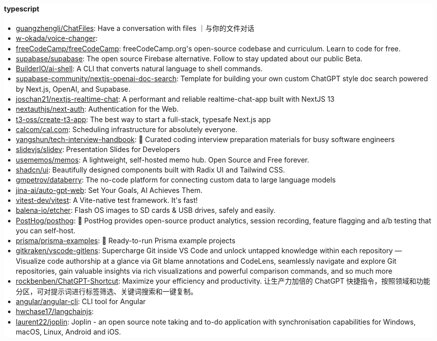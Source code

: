 #### typescript
* [guangzhengli/ChatFiles](https://github.com/guangzhengli/ChatFiles): Have a conversation with files ｜与你的文件对话
* [w-okada/voice-changer](https://github.com/w-okada/voice-changer): 
* [freeCodeCamp/freeCodeCamp](https://github.com/freeCodeCamp/freeCodeCamp): freeCodeCamp.org's open-source codebase and curriculum. Learn to code for free.
* [supabase/supabase](https://github.com/supabase/supabase): The open source Firebase alternative. Follow to stay updated about our public Beta.
* [BuilderIO/ai-shell](https://github.com/BuilderIO/ai-shell): A CLI that converts natural language to shell commands.
* [supabase-community/nextjs-openai-doc-search](https://github.com/supabase-community/nextjs-openai-doc-search): Template for building your own custom ChatGPT style doc search powered by Next.js, OpenAI, and Supabase.
* [joschan21/nextjs-realtime-chat](https://github.com/joschan21/nextjs-realtime-chat): A performant and reliable realtime-chat-app built with NextJS 13
* [nextauthjs/next-auth](https://github.com/nextauthjs/next-auth): Authentication for the Web.
* [t3-oss/create-t3-app](https://github.com/t3-oss/create-t3-app): The best way to start a full-stack, typesafe Next.js app
* [calcom/cal.com](https://github.com/calcom/cal.com): Scheduling infrastructure for absolutely everyone.
* [yangshun/tech-interview-handbook](https://github.com/yangshun/tech-interview-handbook): 💯 Curated coding interview preparation materials for busy software engineers
* [slidevjs/slidev](https://github.com/slidevjs/slidev): Presentation Slides for Developers
* [usememos/memos](https://github.com/usememos/memos): A lightweight, self-hosted memo hub. Open Source and Free forever.
* [shadcn/ui](https://github.com/shadcn/ui): Beautifully designed components built with Radix UI and Tailwind CSS.
* [gmpetrov/databerry](https://github.com/gmpetrov/databerry): The no-code platform for connecting custom data to large language models
* [jina-ai/auto-gpt-web](https://github.com/jina-ai/auto-gpt-web): Set Your Goals, AI Achieves Them.
* [vitest-dev/vitest](https://github.com/vitest-dev/vitest): A Vite-native test framework. It's fast!
* [balena-io/etcher](https://github.com/balena-io/etcher): Flash OS images to SD cards & USB drives, safely and easily.
* [PostHog/posthog](https://github.com/PostHog/posthog): 🦔 PostHog provides open-source product analytics, session recording, feature flagging and a/b testing that you can self-host.
* [prisma/prisma-examples](https://github.com/prisma/prisma-examples): 🚀 Ready-to-run Prisma example projects
* [gitkraken/vscode-gitlens](https://github.com/gitkraken/vscode-gitlens): Supercharge Git inside VS Code and unlock untapped knowledge within each repository — Visualize code authorship at a glance via Git blame annotations and CodeLens, seamlessly navigate and explore Git repositories, gain valuable insights via rich visualizations and powerful comparison commands, and so much more
* [rockbenben/ChatGPT-Shortcut](https://github.com/rockbenben/ChatGPT-Shortcut): Maximize your efficiency and productivity. 让生产力加倍的 ChatGPT 快捷指令，按照领域和功能分区，可对提示词进行标签筛选、关键词搜索和一键复制。
* [angular/angular-cli](https://github.com/angular/angular-cli): CLI tool for Angular
* [hwchase17/langchainjs](https://github.com/hwchase17/langchainjs): 
* [laurent22/joplin](https://github.com/laurent22/joplin): Joplin - an open source note taking and to-do application with synchronisation capabilities for Windows, macOS, Linux, Android and iOS.
